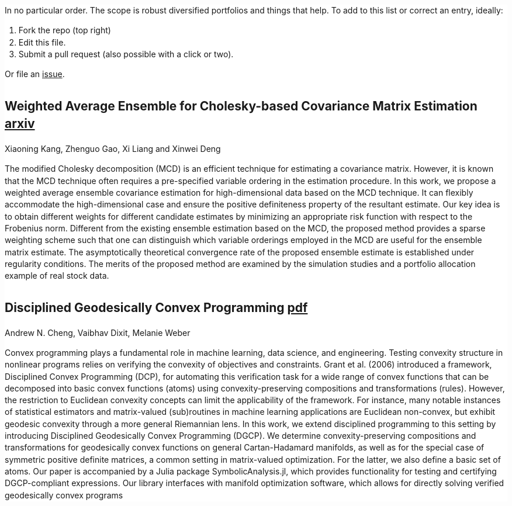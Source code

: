 In no particular order. The scope is robust diversified portfolios and things that help. To add to this list or correct an entry, ideally:

   1. Fork the repo (top right)
   2. Edit this file. 
   3. Submit a pull request (also possible with a click or two).
  
Or file an [issue](https://github.com/microprediction/precise/issues).  


## Weighted Average Ensemble for Cholesky-based Covariance Matrix Estimation [arxiv](https://arxiv.org/pdf/2503.15991)
Xiaoning Kang, Zhenguo Gao, Xi Liang and Xinwei Deng

The modified Cholesky decomposition (MCD) is an efficient technique for estimating
a covariance matrix. However, it is known that the MCD technique often requires
a pre-specified variable ordering in the estimation procedure. In this work, we propose a weighted average ensemble covariance estimation for high-dimensional data
based on the MCD technique. It can flexibly accommodate the high-dimensional
case and ensure the positive definiteness property of the resultant estimate. Our key
idea is to obtain different weights for different candidate estimates by minimizing
an appropriate risk function with respect to the Frobenius norm. Different from
the existing ensemble estimation based on the MCD, the proposed method provides
a sparse weighting scheme such that one can distinguish which variable orderings
employed in the MCD are useful for the ensemble matrix estimate. The asymptotically theoretical convergence rate of the proposed ensemble estimate is established
under regularity conditions. The merits of the proposed method are examined by
the simulation studies and a portfolio allocation example of real stock data.

## Disciplined Geodesically Convex Programming [pdf](https://arxiv.org/pdf/2407.05261)
Andrew N. Cheng, Vaibhav Dixit, Melanie Weber 

Convex programming plays a fundamental role in machine learning, data science, and engineering. Testing convexity structure in nonlinear programs relies on verifying the convexity of objectives and constraints. Grant et al. (2006) introduced a framework, Disciplined Convex
Programming (DCP), for automating this verification task for a wide range of convex functions that can be decomposed into basic convex functions (atoms) using convexity-preserving compositions and transformations (rules). However, the restriction to Euclidean convexity
concepts can limit the applicability of the framework. For instance, many notable instances of statistical estimators and matrix-valued (sub)routines in machine learning applications are Euclidean non-convex, but exhibit geodesic convexity through a more general Riemannian
lens. In this work, we extend disciplined programming to this setting by introducing Disciplined Geodesically Convex Programming (DGCP). We determine convexity-preserving compositions and transformations for geodesically convex functions on general Cartan-Hadamard
manifolds, as well as for the special case of symmetric positive definite matrices, a common
setting in matrix-valued optimization. For the latter, we also define a basic set of atoms.
Our paper is accompanied by a Julia package SymbolicAnalysis.jl, which provides functionality for testing and certifying DGCP-compliant expressions. Our library interfaces with
manifold optimization software, which allows for directly solving verified geodesically convex
programs
